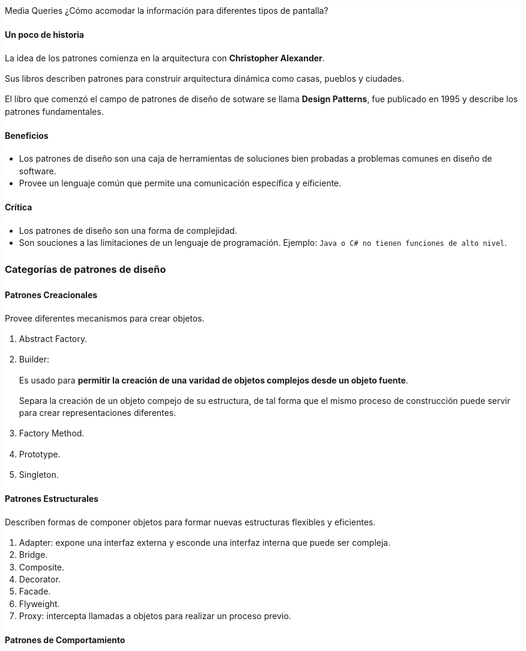 Media Queries
¿Cómo acomodar la información para diferentes tipos de pantalla?

#### Un poco de historia

La idea de los patrones comienza en la arquitectura con **Christopher Alexander**.

Sus libros describen patrones para construir arquitectura dinámica como casas, pueblos y ciudades.

El libro que comenzó el campo de patrones de diseño de sotware se llama __Design Patterns__, fue publicado en 1995 y describe los patrones fundamentales.

#### Beneficios

- Los patrones de diseño son una caja de herramientas de soluciones bien probadas a problemas comunes en diseño de software.
- Provee un lenguaje común que permite una comunicación específica y eificiente.

#### Crítica

- Los patrones de diseño son una forma de complejidad.
- Son souciones a las limitaciones de un lenguaje de programación. Ejemplo: `Java o C# no tienen funciones de alto nivel`.

### Categorías de patrones de diseño


#### Patrones Creacionales

Provee diferentes mecanismos para crear objetos.

1. Abstract Factory.
2. Builder:

   Es usado para __permitir la creación de una varidad de objetos complejos desde un objeto fuente__.

   Separa la creación de un objeto compejo de su estructura, de tal forma que el mismo proceso de construcción puede servir para crear representaciones diferentes.

3. Factory Method.
4. Prototype.
5. Singleton.

#### Patrones Estructurales

Describen formas de componer objetos para formar nuevas estructuras flexibles y eficientes.

1. Adapter: expone una interfaz externa y esconde una interfaz interna que puede ser compleja.
2. Bridge.
3. Composite.
4. Decorator.
5. Facade.
6. Flyweight.
7. Proxy: intercepta llamadas a objetos para realizar un proceso previo.

#### Patrones de Comportamiento
